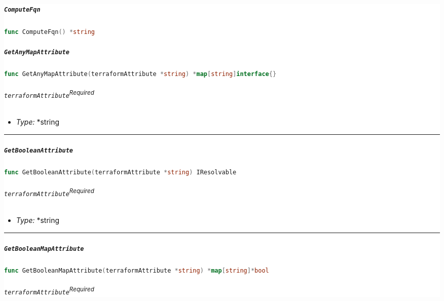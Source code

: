 
##### `ComputeFqn` <a name="ComputeFqn" id="@cdktf/provider-googleworkspace.dataGoogleworkspaceUsers.DataGoogleworkspaceUsersUsersAddressesOutputReference.computeFqn"></a>

```go
func ComputeFqn() *string
```

##### `GetAnyMapAttribute` <a name="GetAnyMapAttribute" id="@cdktf/provider-googleworkspace.dataGoogleworkspaceUsers.DataGoogleworkspaceUsersUsersAddressesOutputReference.getAnyMapAttribute"></a>

```go
func GetAnyMapAttribute(terraformAttribute *string) *map[string]interface{}
```

###### `terraformAttribute`<sup>Required</sup> <a name="terraformAttribute" id="@cdktf/provider-googleworkspace.dataGoogleworkspaceUsers.DataGoogleworkspaceUsersUsersAddressesOutputReference.getAnyMapAttribute.parameter.terraformAttribute"></a>

- *Type:* *string

---

##### `GetBooleanAttribute` <a name="GetBooleanAttribute" id="@cdktf/provider-googleworkspace.dataGoogleworkspaceUsers.DataGoogleworkspaceUsersUsersAddressesOutputReference.getBooleanAttribute"></a>

```go
func GetBooleanAttribute(terraformAttribute *string) IResolvable
```

###### `terraformAttribute`<sup>Required</sup> <a name="terraformAttribute" id="@cdktf/provider-googleworkspace.dataGoogleworkspaceUsers.DataGoogleworkspaceUsersUsersAddressesOutputReference.getBooleanAttribute.parameter.terraformAttribute"></a>

- *Type:* *string

---

##### `GetBooleanMapAttribute` <a name="GetBooleanMapAttribute" id="@cdktf/provider-googleworkspace.dataGoogleworkspaceUsers.DataGoogleworkspaceUsersUsersAddressesOutputReference.getBooleanMapAttribute"></a>

```go
func GetBooleanMapAttribute(terraformAttribute *string) *map[string]*bool
```

###### `terraformAttribute`<sup>Required</sup> <a name="terraformAttribute" id="@cdktf/provider-googleworkspace.dataGoogleworkspaceUsers.DataGoogleworkspaceUsersUsersAddressesOutputReference.getBooleanMapAttribute.parameter.terraformAttribute"></a>
